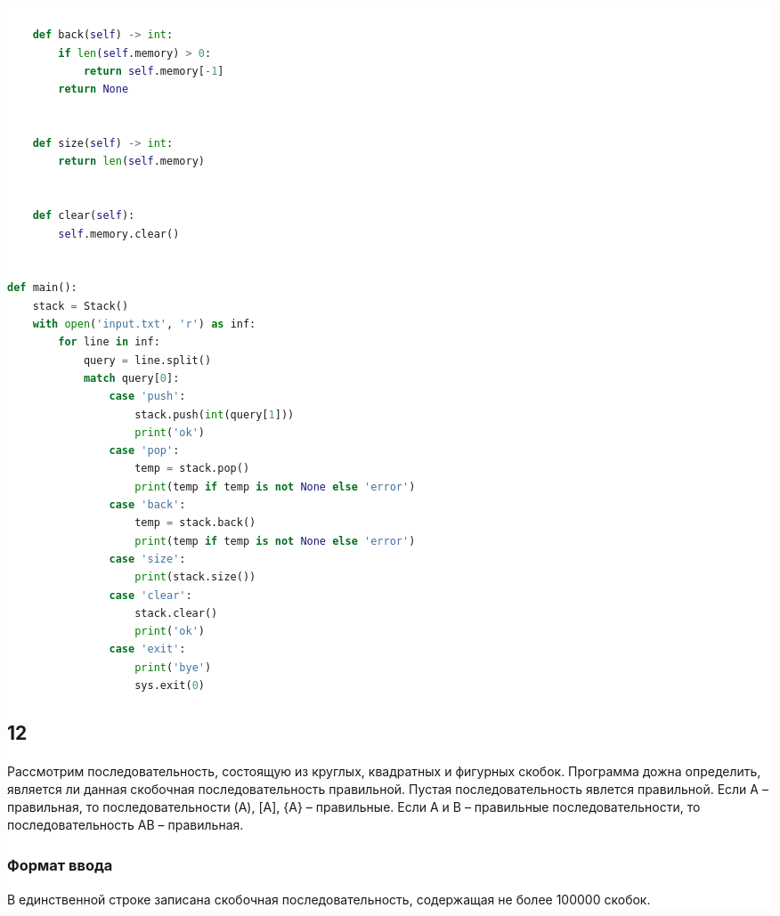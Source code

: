 ```python

    def back(self) -> int:
        if len(self.memory) > 0:
            return self.memory[-1]
        return None
    

    def size(self) -> int:
        return len(self.memory)
    

    def clear(self):
        self.memory.clear()


def main():
    stack = Stack()
    with open('input.txt', 'r') as inf:
        for line in inf:
            query = line.split()
            match query[0]:
                case 'push':
                    stack.push(int(query[1]))
                    print('ok')
                case 'pop':
                    temp = stack.pop()
                    print(temp if temp is not None else 'error')
                case 'back':
                    temp = stack.back()
                    print(temp if temp is not None else 'error')
                case 'size':
                    print(stack.size())
                case 'clear':
                    stack.clear()
                    print('ok')
                case 'exit':
                    print('bye')
                    sys.exit(0)
```

## 12

Рассмотрим последовательность, состоящую из круглых, квадратных и фигурных скобок. Программа дожна определить, является ли данная скобочная последовательность правильной. Пустая последовательность явлется правильной. Если A – правильная, то последовательности (A), [A], {A} – правильные. Если A и B – правильные последовательности, то последовательность AB – правильная.

### Формат ввода

В единственной строке записана скобочная последовательность, содержащая не более 100000 скобок.
